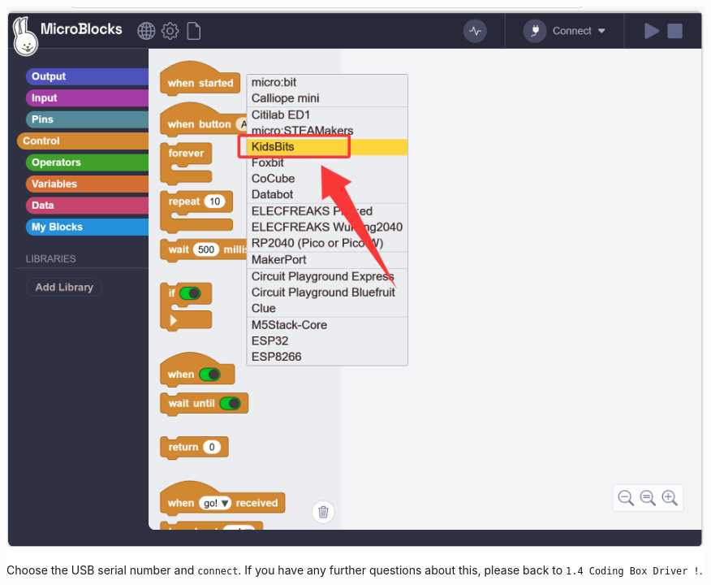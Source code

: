 ![t23](./media/t23.png)

Choose the USB serial number and `connect`. If you have any further questions about this, please back to `1.4 Coding Box Driver !`.
